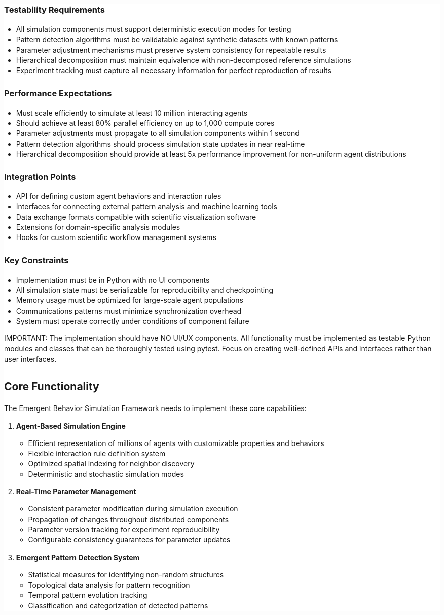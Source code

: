 ### Testability Requirements
- All simulation components must support deterministic execution modes for testing
- Pattern detection algorithms must be validatable against synthetic datasets with known patterns
- Parameter adjustment mechanisms must preserve system consistency for repeatable results
- Hierarchical decomposition must maintain equivalence with non-decomposed reference simulations
- Experiment tracking must capture all necessary information for perfect reproduction of results

### Performance Expectations
- Must scale efficiently to simulate at least 10 million interacting agents
- Should achieve at least 80% parallel efficiency on up to 1,000 compute cores
- Parameter adjustments must propagate to all simulation components within 1 second
- Pattern detection algorithms should process simulation state updates in near real-time
- Hierarchical decomposition should provide at least 5x performance improvement for non-uniform agent distributions

### Integration Points
- API for defining custom agent behaviors and interaction rules
- Interfaces for connecting external pattern analysis and machine learning tools
- Data exchange formats compatible with scientific visualization software
- Extensions for domain-specific analysis modules
- Hooks for custom scientific workflow management systems

### Key Constraints
- Implementation must be in Python with no UI components
- All simulation state must be serializable for reproducibility and checkpointing
- Memory usage must be optimized for large-scale agent populations
- Communications patterns must minimize synchronization overhead
- System must operate correctly under conditions of component failure

IMPORTANT: The implementation should have NO UI/UX components. All functionality must be implemented as testable Python modules and classes that can be thoroughly tested using pytest. Focus on creating well-defined APIs and interfaces rather than user interfaces.

## Core Functionality

The Emergent Behavior Simulation Framework needs to implement these core capabilities:

1. **Agent-Based Simulation Engine**
   - Efficient representation of millions of agents with customizable properties and behaviors
   - Flexible interaction rule definition system
   - Optimized spatial indexing for neighbor discovery
   - Deterministic and stochastic simulation modes

2. **Real-Time Parameter Management**
   - Consistent parameter modification during simulation execution
   - Propagation of changes throughout distributed components
   - Parameter version tracking for experiment reproducibility
   - Configurable consistency guarantees for parameter updates

3. **Emergent Pattern Detection System**
   - Statistical measures for identifying non-random structures
   - Topological data analysis for pattern recognition
   - Temporal pattern evolution tracking
   - Classification and categorization of detected patterns

